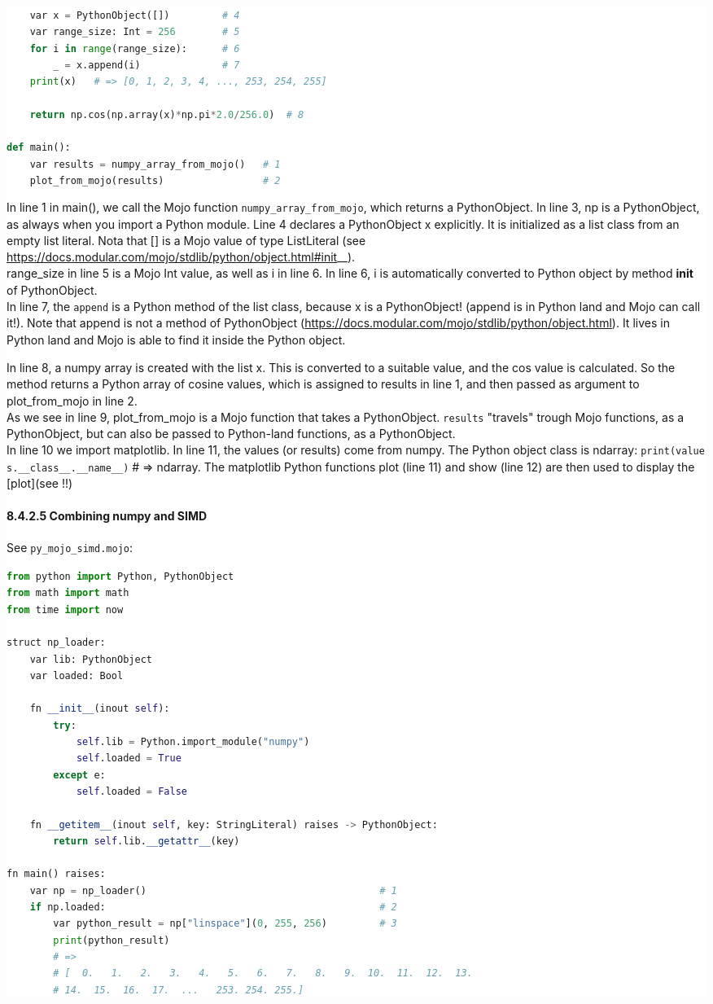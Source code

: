```py
    var x = PythonObject([])         # 4           
    var range_size: Int = 256        # 5           
    for i in range(range_size):      # 6          
        _ = x.append(i)              # 7 
    print(x)   # => [0, 1, 2, 3, 4, ..., 253, 254, 255]

    return np.cos(np.array(x)*np.pi*2.0/256.0)  # 8 

def main():            
    var results = numpy_array_from_mojo()   # 1    
    plot_from_mojo(results)                 # 2    
```

In line 1 in main(), we call the Mojo function `numpy_array_from_mojo`, which returns a PythonObject. In line 3, np is a PythonObject, as always when you import a Python module.
Line 4 declares a PythonObject x explicitly. It is initialized as a list class from an empty list literal. Nota that [] is a Mojo value of type ListLiteral (see https://docs.modular.com/mojo/stdlib/python/object.html#init__).  
range_size in line 5 is a Mojo Int value, as well as i in line 6. 
In line 6,  i is automatically converted to Python object by method __init__ of PythonObject.  
In line 7, the `append` is a Python method of the list class, because x is a PythonObject!
(append is in Python land and Mojo can call it!). Note that append is not a method of PythonObject  (https://docs.modular.com/mojo/stdlib/python/object.html). It lives in Python land and Mojo is able to find it inside the Python object.  

In line 8, a numpy array is created with the list x. This is converted to a suitable value, and the cos value is calculated. So the method returns a Python array of cosine values, which is assigned to results in line 1, and then passed as argument to plot_from_mojo in line 2.  
As we see in line 9, plot_from_mojo is a Mojo function that takes a PythonObject. `results` "travels" trough Mojo functions, as a PythonObject, but can also be passed to Python-land functions, as a PythonObject.  
In line 10 we import matplotlib. In line 11, the values (or results) come from numpy. The Python object class is ndarray: `print(values.__class__.__name__)` # => ndarray. The matplotlib Python functions plot (line 11) and show (line 12) are then used to display the [plot](see !!)


#### 8.4.2.5 Combining numpy and SIMD
See `py_mojo_simd.mojo`:
```py
from python import Python, PythonObject
from math import math
from time import now

struct np_loader:
    var lib: PythonObject
    var loaded: Bool

    fn __init__(inout self):
        try:
            self.lib = Python.import_module("numpy")
            self.loaded = True
        except e:
            self.loaded = False

    fn __getitem__(inout self, key: StringLiteral) raises -> PythonObject:
        return self.lib.__getattr__(key)

fn main() raises:
    var np = np_loader()                                        # 1 
    if np.loaded:                                               # 2
        var python_result = np["linspace"](0, 255, 256)         # 3
        print(python_result) 
        # =>
        # [  0.   1.   2.   3.   4.   5.   6.   7.   8.   9.  10.  11.  12.  13.
        # 14.  15.  16.  17.  ...   253. 254. 255.]
```